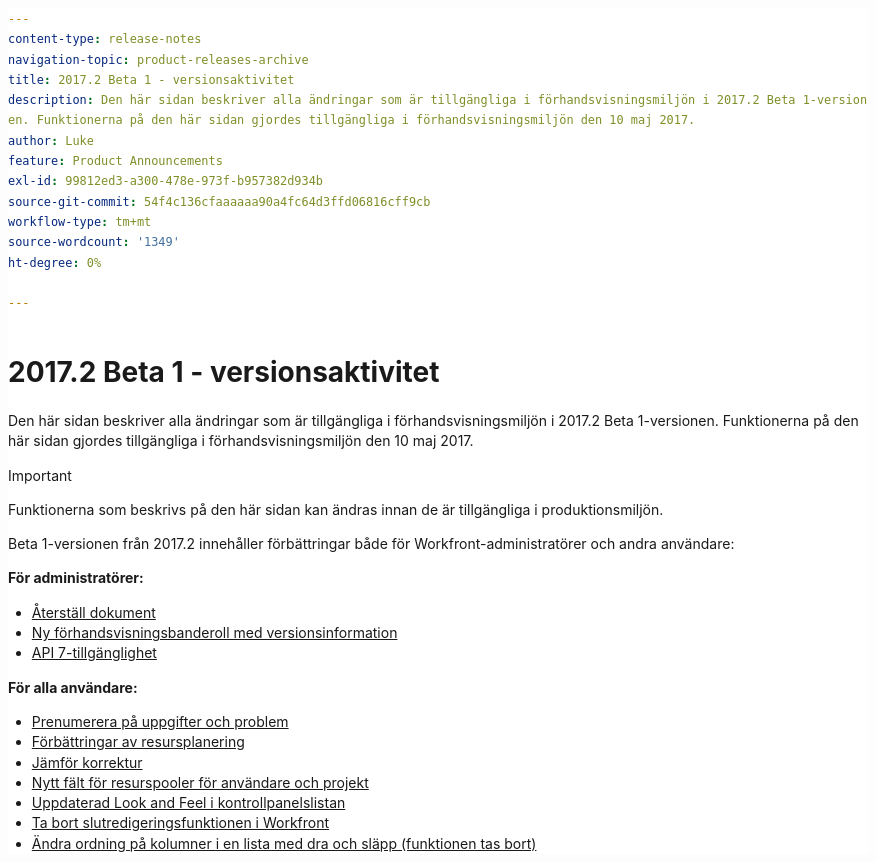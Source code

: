 ```yaml
---
content-type: release-notes
navigation-topic: product-releases-archive
title: 2017.2 Beta 1 - versionsaktivitet
description: Den här sidan beskriver alla ändringar som är tillgängliga i förhandsvisningsmiljön i 2017.2 Beta 1-versionen. Funktionerna på den här sidan gjordes tillgängliga i förhandsvisningsmiljön den 10 maj 2017.
author: Luke
feature: Product Announcements
exl-id: 99812ed3-a300-478e-973f-b957382d934b
source-git-commit: 54f4c136cfaaaaaa90a4fc64d3ffd06816cff9cb
workflow-type: tm+mt
source-wordcount: '1349'
ht-degree: 0%

---
```


# 2017.2 Beta 1 - versionsaktivitet

Den här sidan beskriver alla ändringar som är tillgängliga i förhandsvisningsmiljön i 2017.2 Beta 1-versionen. Funktionerna på den här sidan gjordes tillgängliga i förhandsvisningsmiljön den 10 maj 2017.

>[!IMPORTANT]
>
>Funktionerna som beskrivs på den här sidan kan ändras innan de är tillgängliga i produktionsmiljön.

Beta 1-versionen från 2017.2 innehåller förbättringar både för Workfront-administratörer och andra användare:

**För administratörer:**

* [Återställ dokument](#restore-documents)
* [Ny förhandsvisningsbanderoll med versionsinformation](#new-preview-banner-with-release-information) 
* [API 7-tillgänglighet](#api-7-availability)

**För alla användare:**

* [Prenumerera på uppgifter och problem](#subscribe-to-tasks-and-issues)
* [Förbättringar av resursplanering](#resource-scheduling-improvements)
* [Jämför korrektur](#compare-proofs)
* [Nytt fält för resurspooler för användare och projekt](#new-field-for-resource-pools-for-users-and-projects)
* [Uppdaterad Look and Feel i kontrollpanelslistan](#updated-look-and-feel-in-the-dashboard-list)
* [Ta bort slutredigeringsfunktionen i Workfront](#removing-the-endorsements-functionality-in-workfront)
* [Ändra ordning på kolumner i en lista med dra och släpp (funktionen tas bort)](#reorder-columns-in-any-list-with-drag-and-drop-functionality-is-being-removed)
